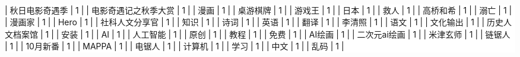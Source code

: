 | 秋日电影奇遇季 | 1 |
| 电影奇遇记之秋季大赏 | 1 |
| 漫画 | 1 |
| 桌游棋牌 | 1 |
| 游戏王 | 1 |
| 日本 | 1 |
| 救人 | 1 |
| 高桥和希 | 1 |
| 溺亡 | 1 |
| 漫画家 | 1 |
| Hero | 1 |
| 社科人文分享官 | 1 |
| 知识 | 1 |
| 诗词 | 1 |
| 英语 | 1 |
| 翻译 | 1 |
| 李清照 | 1 |
| 语文 | 1 |
| 文化输出 | 1 |
| 历史人文档案馆 | 1 |
| 安装 | 1 |
| AI | 1 |
| 人工智能 | 1 |
| 原创 | 1 |
| 教程 | 1 |
| 免费 | 1 |
| AI绘画 | 1 |
| 二次元ai绘画 | 1 |
| 米津玄师 | 1 |
| 链锯人 | 1 |
| 10月新番 | 1 |
| MAPPA | 1 |
| 电锯人 | 1 |
| 计算机 | 1 |
| 学习 | 1 |
| 中文 | 1 |
| 乱码 | 1 |
